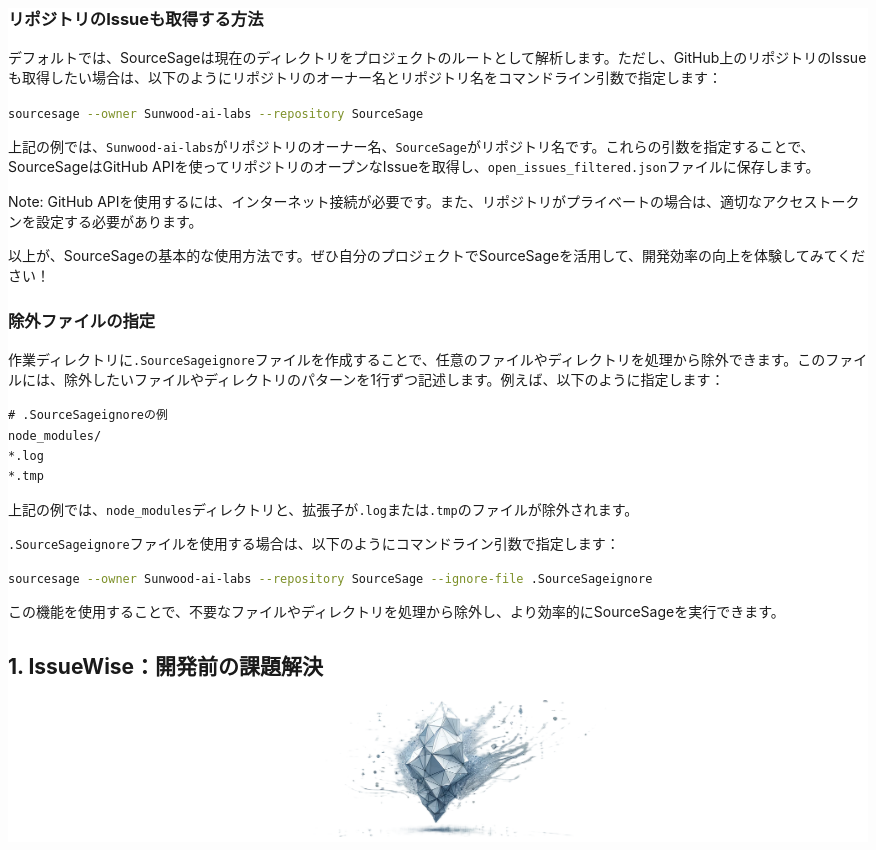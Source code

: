 ### リポジトリのIssueも取得する方法

デフォルトでは、SourceSageは現在のディレクトリをプロジェクトのルートとして解析します。ただし、GitHub上のリポジトリのIssueも取得したい場合は、以下のようにリポジトリのオーナー名とリポジトリ名をコマンドライン引数で指定します：

```bash 
sourcesage --owner Sunwood-ai-labs --repository SourceSage
```

上記の例では、`Sunwood-ai-labs`がリポジトリのオーナー名、`SourceSage`がリポジトリ名です。これらの引数を指定することで、SourceSageはGitHub APIを使ってリポジトリのオープンなIssueを取得し、`open_issues_filtered.json`ファイルに保存します。

Note: GitHub APIを使用するには、インターネット接続が必要です。また、リポジトリがプライベートの場合は、適切なアクセストークンを設定する必要があります。

以上が、SourceSageの基本的な使用方法です。ぜひ自分のプロジェクトでSourceSageを活用して、開発効率の向上を体験してみてください！

### 除外ファイルの指定

作業ディレクトリに`.SourceSageignore`ファイルを作成することで、任意のファイルやディレクトリを処理から除外できます。このファイルには、除外したいファイルやディレクトリのパターンを1行ずつ記述します。例えば、以下のように指定します：

```plaintext
# .SourceSageignoreの例
node_modules/
*.log
*.tmp
```

上記の例では、`node_modules`ディレクトリと、拡張子が`.log`または`.tmp`のファイルが除外されます。

`.SourceSageignore`ファイルを使用する場合は、以下のようにコマンドライン引数で指定します：

```bash 
sourcesage --owner Sunwood-ai-labs --repository SourceSage --ignore-file .SourceSageignore
```

この機能を使用することで、不要なファイルやディレクトリを処理から除外し、より効率的にSourceSageを実行できます。

## 1. IssueWise：開発前の課題解決

<p align="center">
<img src="https://raw.githubusercontent.com/Sunwood-ai-labs/SourceSage/main/docs/icon/head_icon4.png" width="50%">
</p>
